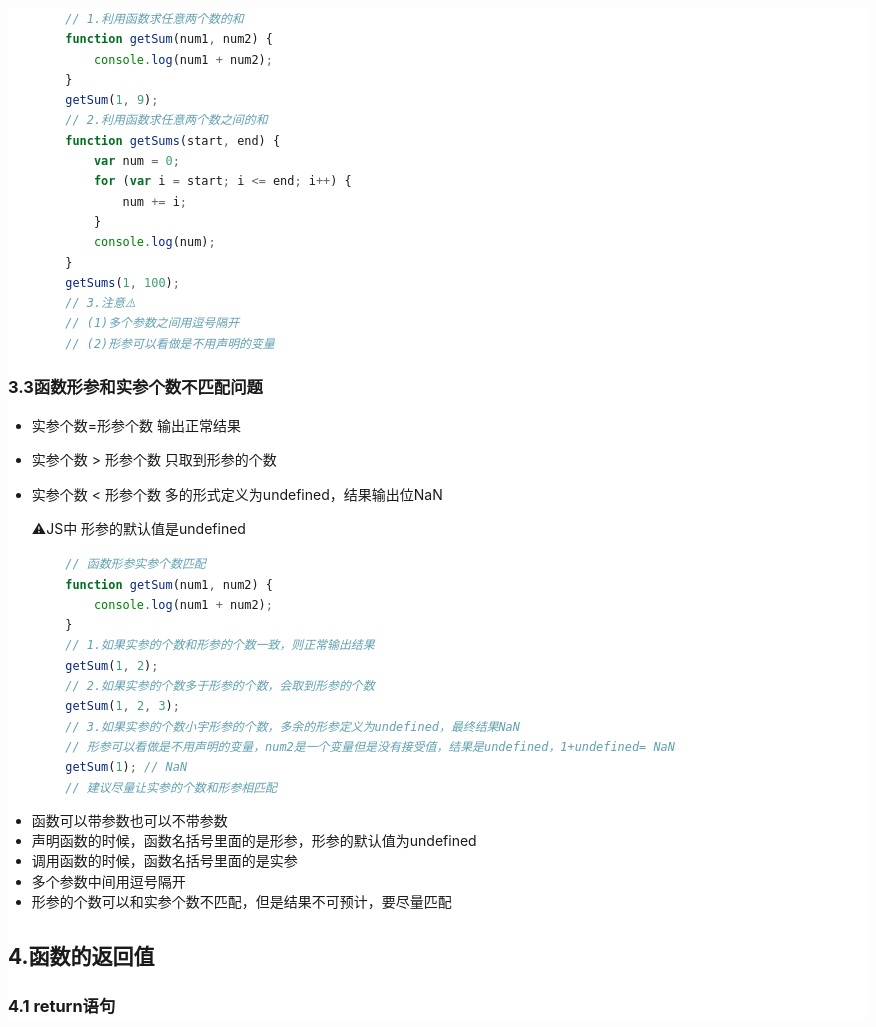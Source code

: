 ```js
        // 1.利用函数求任意两个数的和
        function getSum(num1, num2) {
            console.log(num1 + num2);
        }
        getSum(1, 9);
        // 2.利用函数求任意两个数之间的和
        function getSums(start, end) {
            var num = 0;
            for (var i = start; i <= end; i++) {
                num += i;
            }
            console.log(num);
        }
        getSums(1, 100);
        // 3.注意⚠️
        // (1)多个参数之间用逗号隔开
        // (2)形参可以看做是不用声明的变量
```

### 3.3函数形参和实参个数不匹配问题

+ 实参个数=形参个数	输出正常结果

+ 实参个数 > 形参个数  只取到形参的个数

+ 实参个数 < 形参个数  多的形式定义为undefined，结果输出位NaN

  ⚠️JS中 形参的默认值是undefined

```js
        // 函数形参实参个数匹配
        function getSum(num1, num2) {
            console.log(num1 + num2);
        }
        // 1.如果实参的个数和形参的个数一致，则正常输出结果
        getSum(1, 2);
        // 2.如果实参的个数多于形参的个数，会取到形参的个数
        getSum(1, 2, 3);
        // 3.如果实参的个数小宇形参的个数，多余的形参定义为undefined，最终结果NaN
        // 形参可以看做是不用声明的变量，num2是一个变量但是没有接受值，结果是undefined，1+undefined= NaN
        getSum(1); // NaN
        // 建议尽量让实参的个数和形参相匹配
```

+ 函数可以带参数也可以不带参数
+ 声明函数的时候，函数名括号里面的是形参，形参的默认值为undefined
+ 调用函数的时候，函数名括号里面的是实参
+ 多个参数中间用逗号隔开
+ 形参的个数可以和实参个数不匹配，但是结果不可预计，要尽量匹配

## 4.函数的返回值

### 4.1 return语句
